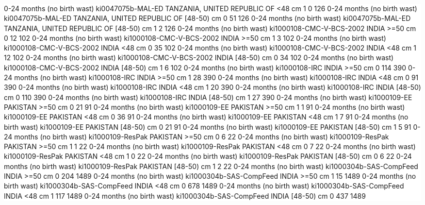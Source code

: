 0-24 months (no birth wast)   ki0047075b-MAL-ED          TANZANIA, UNITED REPUBLIC OF   <48 cm                   1        0     126
0-24 months (no birth wast)   ki0047075b-MAL-ED          TANZANIA, UNITED REPUBLIC OF   [48-50) cm               0       51     126
0-24 months (no birth wast)   ki0047075b-MAL-ED          TANZANIA, UNITED REPUBLIC OF   [48-50) cm               1        2     126
0-24 months (no birth wast)   ki1000108-CMC-V-BCS-2002   INDIA                          >=50 cm                  0       12     102
0-24 months (no birth wast)   ki1000108-CMC-V-BCS-2002   INDIA                          >=50 cm                  1        3     102
0-24 months (no birth wast)   ki1000108-CMC-V-BCS-2002   INDIA                          <48 cm                   0       35     102
0-24 months (no birth wast)   ki1000108-CMC-V-BCS-2002   INDIA                          <48 cm                   1       12     102
0-24 months (no birth wast)   ki1000108-CMC-V-BCS-2002   INDIA                          [48-50) cm               0       34     102
0-24 months (no birth wast)   ki1000108-CMC-V-BCS-2002   INDIA                          [48-50) cm               1        6     102
0-24 months (no birth wast)   ki1000108-IRC              INDIA                          >=50 cm                  0      114     390
0-24 months (no birth wast)   ki1000108-IRC              INDIA                          >=50 cm                  1       28     390
0-24 months (no birth wast)   ki1000108-IRC              INDIA                          <48 cm                   0       91     390
0-24 months (no birth wast)   ki1000108-IRC              INDIA                          <48 cm                   1       20     390
0-24 months (no birth wast)   ki1000108-IRC              INDIA                          [48-50) cm               0      110     390
0-24 months (no birth wast)   ki1000108-IRC              INDIA                          [48-50) cm               1       27     390
0-24 months (no birth wast)   ki1000109-EE               PAKISTAN                       >=50 cm                  0       21      91
0-24 months (no birth wast)   ki1000109-EE               PAKISTAN                       >=50 cm                  1        1      91
0-24 months (no birth wast)   ki1000109-EE               PAKISTAN                       <48 cm                   0       36      91
0-24 months (no birth wast)   ki1000109-EE               PAKISTAN                       <48 cm                   1        7      91
0-24 months (no birth wast)   ki1000109-EE               PAKISTAN                       [48-50) cm               0       21      91
0-24 months (no birth wast)   ki1000109-EE               PAKISTAN                       [48-50) cm               1        5      91
0-24 months (no birth wast)   ki1000109-ResPak           PAKISTAN                       >=50 cm                  0        6      22
0-24 months (no birth wast)   ki1000109-ResPak           PAKISTAN                       >=50 cm                  1        1      22
0-24 months (no birth wast)   ki1000109-ResPak           PAKISTAN                       <48 cm                   0        7      22
0-24 months (no birth wast)   ki1000109-ResPak           PAKISTAN                       <48 cm                   1        0      22
0-24 months (no birth wast)   ki1000109-ResPak           PAKISTAN                       [48-50) cm               0        6      22
0-24 months (no birth wast)   ki1000109-ResPak           PAKISTAN                       [48-50) cm               1        2      22
0-24 months (no birth wast)   ki1000304b-SAS-CompFeed    INDIA                          >=50 cm                  0      204    1489
0-24 months (no birth wast)   ki1000304b-SAS-CompFeed    INDIA                          >=50 cm                  1       15    1489
0-24 months (no birth wast)   ki1000304b-SAS-CompFeed    INDIA                          <48 cm                   0      678    1489
0-24 months (no birth wast)   ki1000304b-SAS-CompFeed    INDIA                          <48 cm                   1      117    1489
0-24 months (no birth wast)   ki1000304b-SAS-CompFeed    INDIA                          [48-50) cm               0      437    1489